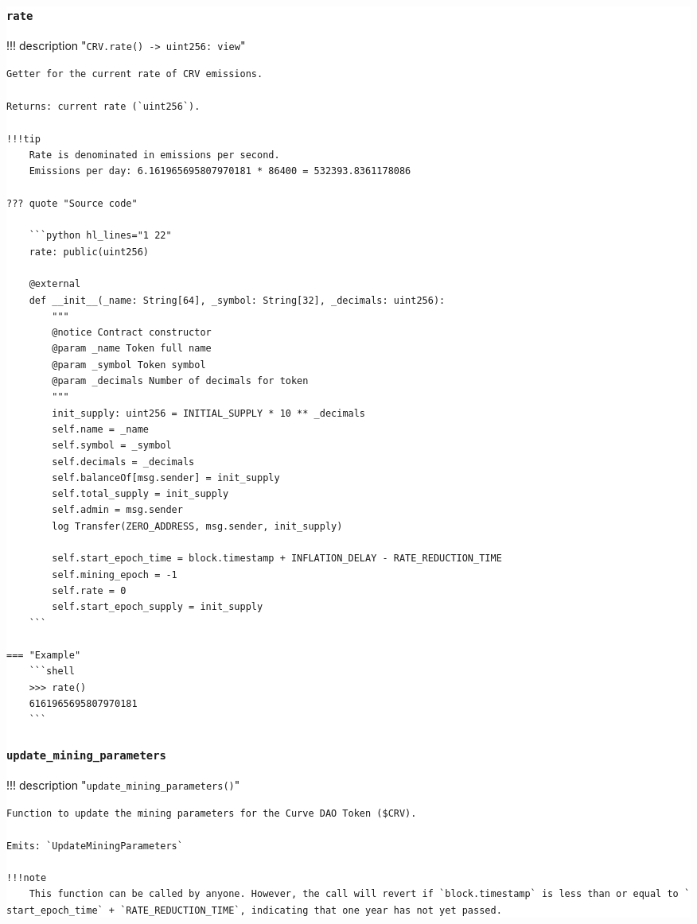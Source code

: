 
### `rate`
!!! description "`CRV.rate() -> uint256: view`"

    Getter for the current rate of CRV emissions.

    Returns: current rate (`uint256`).

    !!!tip
        Rate is denominated in emissions per second.   
        Emissions per day: 6.161965695807970181 * 86400 = 532393.8361178086

    ??? quote "Source code"

        ```python hl_lines="1 22"
        rate: public(uint256)

        @external
        def __init__(_name: String[64], _symbol: String[32], _decimals: uint256):
            """
            @notice Contract constructor
            @param _name Token full name
            @param _symbol Token symbol
            @param _decimals Number of decimals for token
            """
            init_supply: uint256 = INITIAL_SUPPLY * 10 ** _decimals
            self.name = _name
            self.symbol = _symbol
            self.decimals = _decimals
            self.balanceOf[msg.sender] = init_supply
            self.total_supply = init_supply
            self.admin = msg.sender
            log Transfer(ZERO_ADDRESS, msg.sender, init_supply)

            self.start_epoch_time = block.timestamp + INFLATION_DELAY - RATE_REDUCTION_TIME
            self.mining_epoch = -1
            self.rate = 0
            self.start_epoch_supply = init_supply
        ```

    === "Example"
        ```shell
        >>> rate()
        6161965695807970181
        ```



### `update_mining_parameters` 
!!! description "`update_mining_parameters()`"

    Function to update the mining parameters for the Curve DAO Token ($CRV).  

    Emits: `UpdateMiningParameters`

    !!!note
        This function can be called by anyone. However, the call will revert if `block.timestamp` is less than or equal to `start_epoch_time` + `RATE_REDUCTION_TIME`, indicating that one year has not yet passed.
